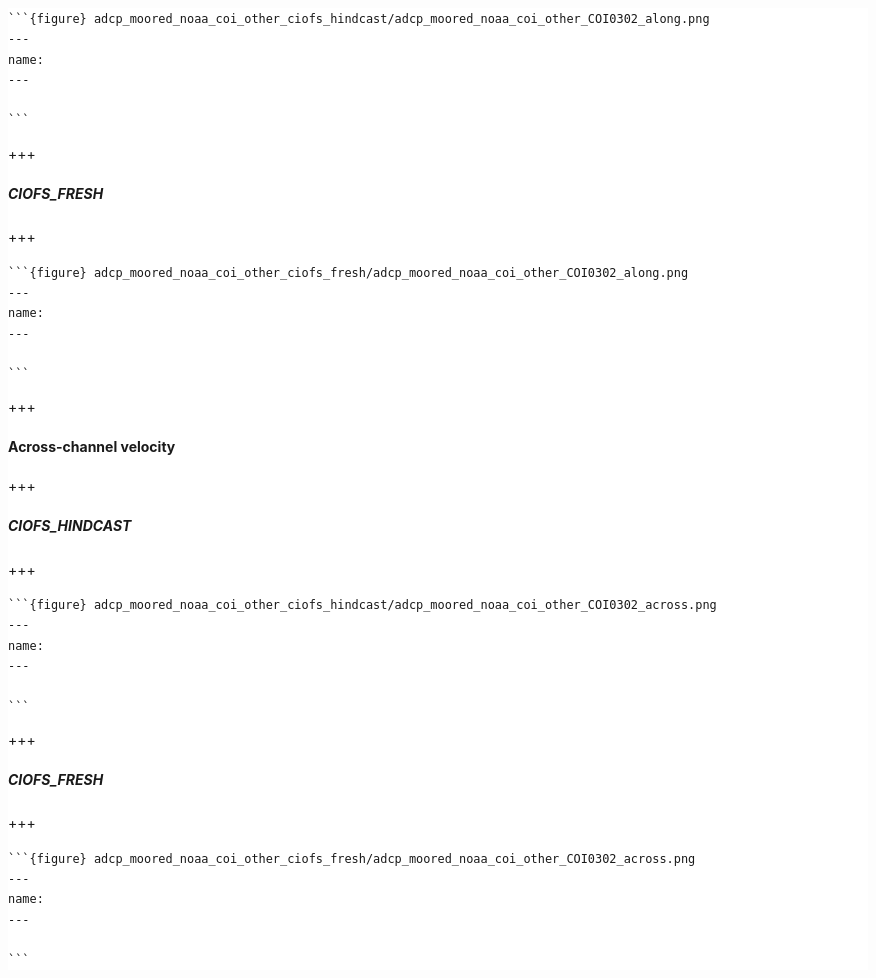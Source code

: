 

````{div} full-width                
```{figure} adcp_moored_noaa_coi_other_ciofs_hindcast/adcp_moored_noaa_coi_other_COI0302_along.png
---
name: 
---

```
````


+++

##### CIOFS_FRESH


+++



````{div} full-width                
```{figure} adcp_moored_noaa_coi_other_ciofs_fresh/adcp_moored_noaa_coi_other_COI0302_along.png
---
name: 
---

```
````


+++

#### Across-channel velocity


+++

##### CIOFS_HINDCAST


+++



````{div} full-width                
```{figure} adcp_moored_noaa_coi_other_ciofs_hindcast/adcp_moored_noaa_coi_other_COI0302_across.png
---
name: 
---

```
````


+++

##### CIOFS_FRESH


+++



````{div} full-width                
```{figure} adcp_moored_noaa_coi_other_ciofs_fresh/adcp_moored_noaa_coi_other_COI0302_across.png
---
name: 
---

```
````
